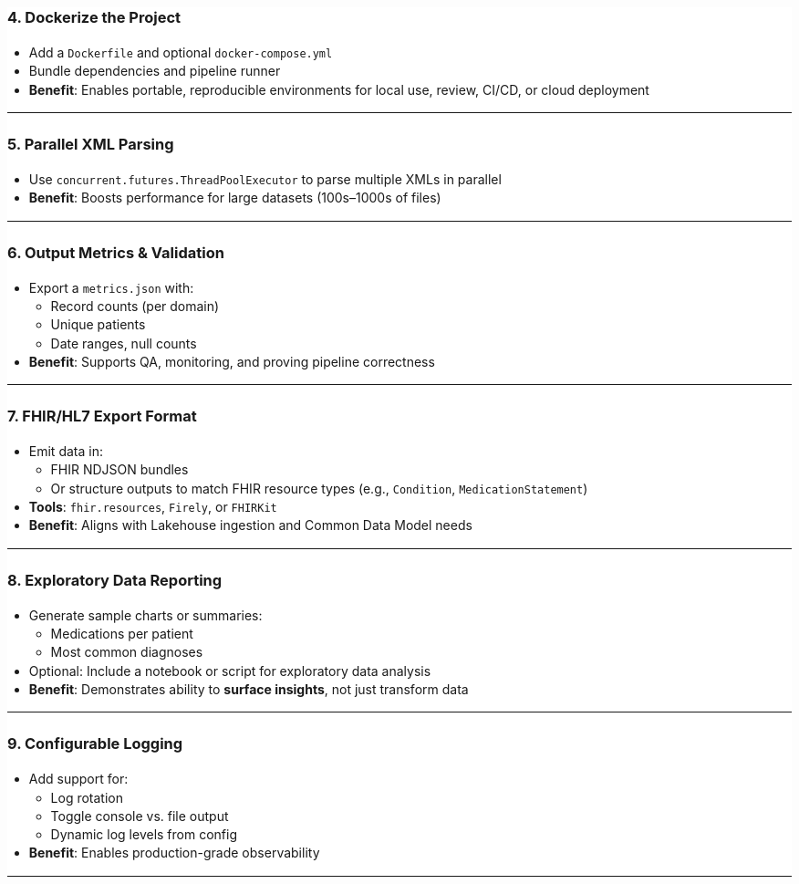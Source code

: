 
### 4. Dockerize the Project

- Add a `Dockerfile` and optional `docker-compose.yml`
- Bundle dependencies and pipeline runner  
- **Benefit**: Enables portable, reproducible environments for local use, review, CI/CD, or cloud deployment

---

### 5. Parallel XML Parsing

- Use `concurrent.futures.ThreadPoolExecutor` to parse multiple XMLs in parallel  
- **Benefit**: Boosts performance for large datasets (100s–1000s of files)

---

### 6. Output Metrics & Validation

- Export a `metrics.json` with:
  - Record counts (per domain)
  - Unique patients
  - Date ranges, null counts  
- **Benefit**: Supports QA, monitoring, and proving pipeline correctness

---

### 7. FHIR/HL7 Export Format

- Emit data in:
  - FHIR NDJSON bundles
  - Or structure outputs to match FHIR resource types (e.g., `Condition`, `MedicationStatement`)  
- **Tools**: `fhir.resources`, `Firely`, or `FHIRKit`  
- **Benefit**: Aligns with Lakehouse ingestion and Common Data Model needs

---

### 8. Exploratory Data Reporting

- Generate sample charts or summaries:
  - Medications per patient
  - Most common diagnoses  
- Optional: Include a notebook or script for exploratory data analysis  
- **Benefit**: Demonstrates ability to **surface insights**, not just transform data

---

### 9. Configurable Logging

- Add support for:
  - Log rotation
  - Toggle console vs. file output
  - Dynamic log levels from config  
- **Benefit**: Enables production-grade observability

---